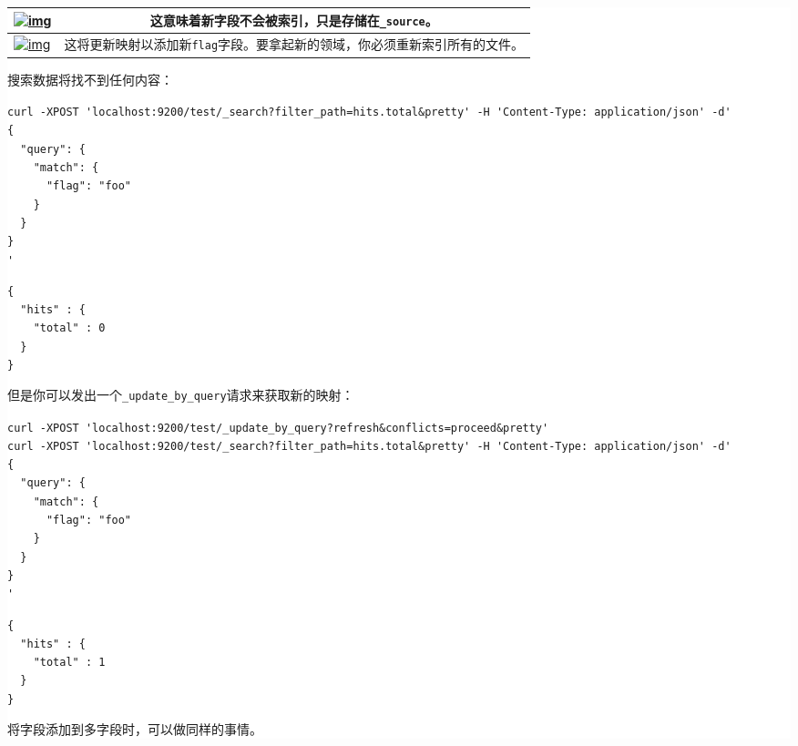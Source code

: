 | [![img](https://www.elastic.co/guide/en/elasticsearch/reference/current/images/icons/callouts/1.png)](https://www.elastic.co/guide/en/elasticsearch/reference/current/docs-update-by-query.html#CO21-1) | 这意味着新字段不会被索引，只是存储在`_source`。             |
| ---------------------------------------- | ---------------------------------------- |
| [![img](https://www.elastic.co/guide/en/elasticsearch/reference/current/images/icons/callouts/2.png)](https://www.elastic.co/guide/en/elasticsearch/reference/current/docs-update-by-query.html#CO21-2) | 这将更新映射以添加新`flag`字段。要拿起新的领域，你必须重新索引所有的文件。 |

搜索数据将找不到任何内容：

```
curl -XPOST 'localhost:9200/test/_search?filter_path=hits.total&pretty' -H 'Content-Type: application/json' -d'
{
  "query": {
    "match": {
      "flag": "foo"
    }
  }
}
'

```



```
{
  "hits" : {
    "total" : 0
  }
}
```

但是你可以发出一个`_update_by_query`请求来获取新的映射：

```
curl -XPOST 'localhost:9200/test/_update_by_query?refresh&conflicts=proceed&pretty'
curl -XPOST 'localhost:9200/test/_search?filter_path=hits.total&pretty' -H 'Content-Type: application/json' -d'
{
  "query": {
    "match": {
      "flag": "foo"
    }
  }
}
'

```



```
{
  "hits" : {
    "total" : 1
  }
}
```

将字段添加到多字段时，可以做同样的事情。